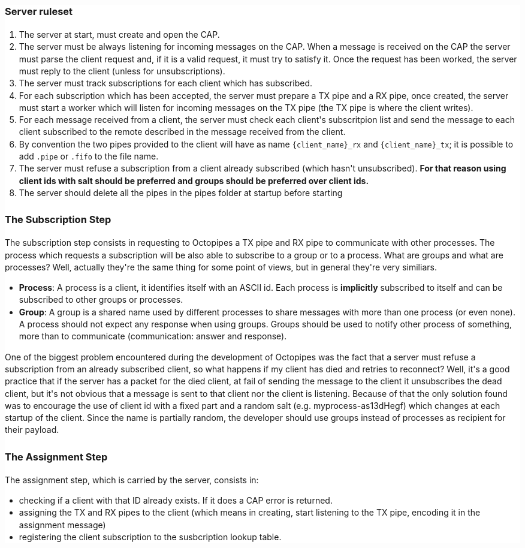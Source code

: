 ### Server ruleset

1. The server at start, must create and open the CAP.
2. The server must be always listening for incoming messages on the CAP. When a message is received on the CAP the server must parse the client request and, if it is a valid request, it must try to satisfy it. Once the request has been worked, the server must reply to the client (unless for unsubscriptions).
3. The server must track subscriptions for each client which has subscribed.
4. For each subscription which has been accepted, the server must prepare a TX pipe and a RX pipe, once created, the server must start a worker which will listen for incoming messages on the TX pipe (the TX pipe is where the client writes).
5. For each message received from a client, the server must check each client's subscritpion list and send the message to each client subscribed to the remote described in the message received from the client.
6. By convention the two pipes provided to the client will have as name ```{client_name}_rx``` and ```{client_name}_tx```; it is possible to add ```.pipe``` or ```.fifo``` to the file name.
7. The server must refuse a subscription from a client already subscribed (which hasn't unsubscribed). **For that reason using client ids with salt should be preferred and groups should be preferred over client ids.**
8. The server should delete all the pipes in the pipes folder at startup before starting

### The Subscription Step

The subscription step consists in requesting to Octopipes a TX pipe and RX pipe to communicate with other processes. The process which requests a subscription will be also able to subscribe to a group or to a process.
What are groups and what are processes? Well, actually they're the same thing for some point of views, but in general they're very similiars.

- **Process**: A process is a client, it identifies itself with an ASCII id. Each process is **implicitly** subscribed to itself and can be subscribed to other groups or processes.
- **Group**: A group is a shared name used by different processes to share messages with more than one process (or even none). A process should not expect any response when using groups. Groups should be used to notify other process of something, more than to communicate (communication: answer and response).

One of the biggest problem encountered during the development of Octopipes was the fact that a server must refuse a subscription from an already subscribed client, so what happens if my client has died and retries to reconnect? Well, it's a good practice that if the server has a packet for the died client, at fail of sending the message to the client it unsubscribes the dead client, but it's not obvious that a message is sent to that client nor the client is listening. Because of that the only solution found was to encourage the use of client id with a fixed part and a random salt (e.g. myprocess-as13dHegf) which changes at each startup of the client. Since the name is partially random, the developer should use groups instead of processes as recipient for their payload.

### The Assignment Step

The assignment step, which is carried by the server, consists in:

- checking if a client with that ID already exists. If it does a CAP error is returned.
- assigning the TX and RX pipes to the client (which means in creating, start listening to the TX pipe, encoding it in the assignment message)
- registering the client subscription to the susbcription lookup table.
